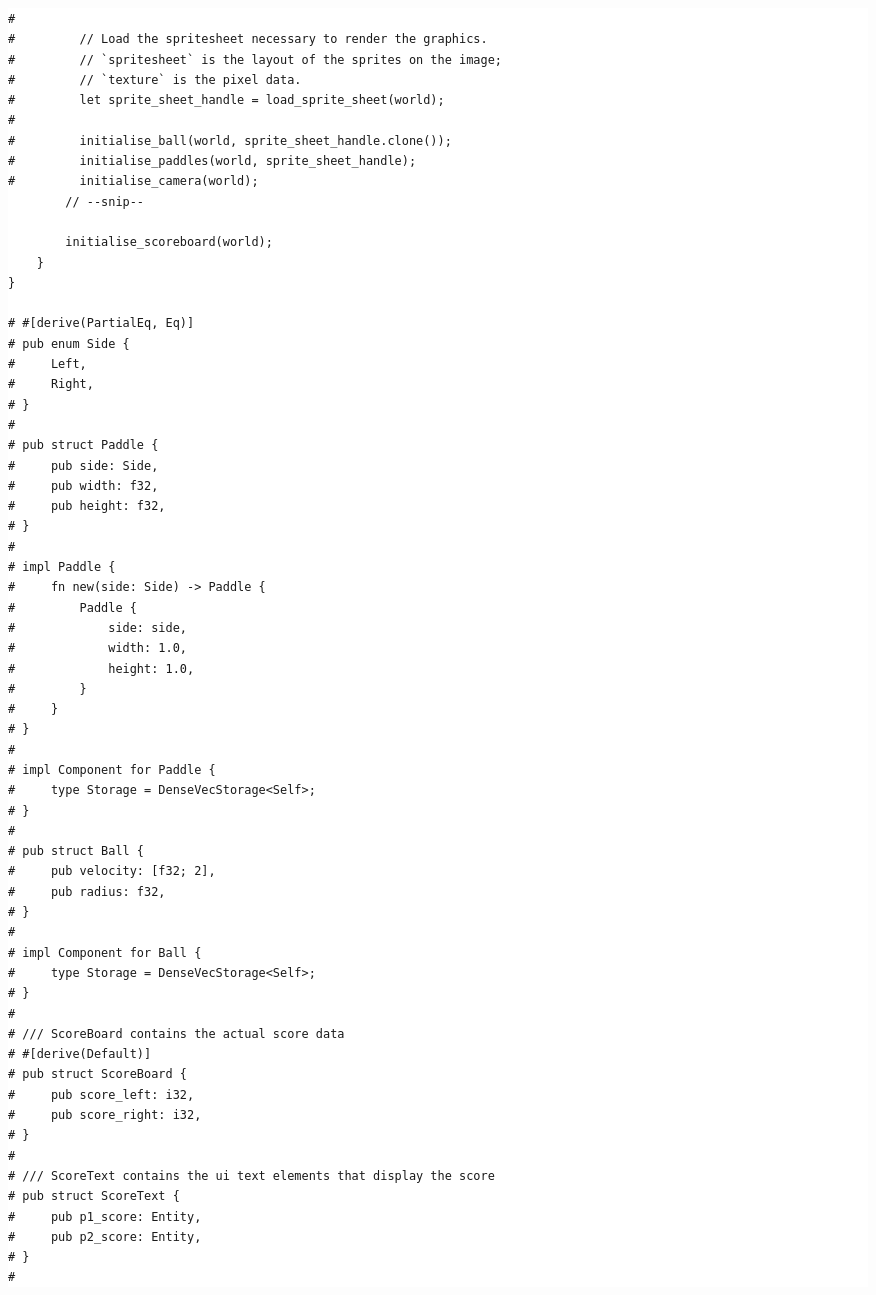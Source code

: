 ```rust,no_run,noplaypen
#
#         // Load the spritesheet necessary to render the graphics.
#         // `spritesheet` is the layout of the sprites on the image;
#         // `texture` is the pixel data.
#         let sprite_sheet_handle = load_sprite_sheet(world);
#
#         initialise_ball(world, sprite_sheet_handle.clone());
#         initialise_paddles(world, sprite_sheet_handle);
#         initialise_camera(world);
        // --snip--

        initialise_scoreboard(world);
    }
}
 
# #[derive(PartialEq, Eq)]
# pub enum Side {
#     Left,
#     Right,
# }
# 
# pub struct Paddle {
#     pub side: Side,
#     pub width: f32,
#     pub height: f32,
# }
# 
# impl Paddle {
#     fn new(side: Side) -> Paddle {
#         Paddle {
#             side: side,
#             width: 1.0,
#             height: 1.0,
#         }
#     }
# }
# 
# impl Component for Paddle {
#     type Storage = DenseVecStorage<Self>;
# }
# 
# pub struct Ball {
#     pub velocity: [f32; 2],
#     pub radius: f32,
# }
# 
# impl Component for Ball {
#     type Storage = DenseVecStorage<Self>;
# }
#
# /// ScoreBoard contains the actual score data
# #[derive(Default)]
# pub struct ScoreBoard {
#     pub score_left: i32,
#     pub score_right: i32,
# }
#
# /// ScoreText contains the ui text elements that display the score
# pub struct ScoreText {
#     pub p1_score: Entity,
#     pub p2_score: Entity,
# }
#
```

[font-download]: https://github.com/amethyst/amethyst/raw/master/examples/assets/font/square.ttf
[input-handler]: https://www.amethyst.rs/doc/latest/doc/amethyst_input/struct.InputHandler.html
[ui-bundle]: https://www.amethyst.rs/doc/latest/doc/amethyst_ui/struct.UiBundle.html
[pong-screenshot]: ../images/pong_tutorial/pong_05.png